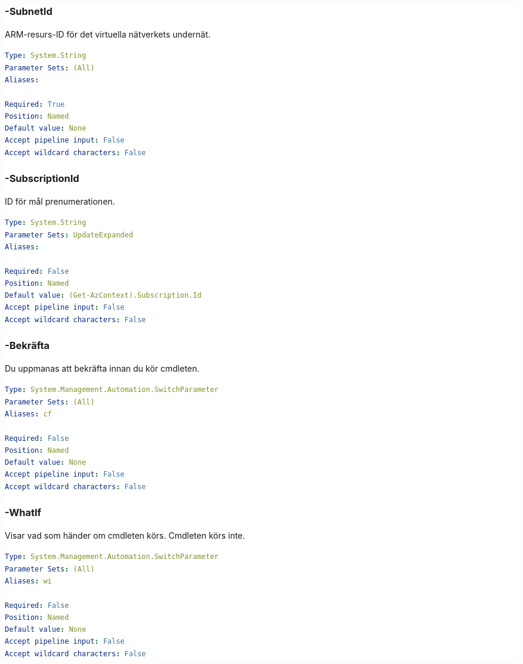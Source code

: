 ### -SubnetId
ARM-resurs-ID för det virtuella nätverkets undernät.

```yaml
Type: System.String
Parameter Sets: (All)
Aliases:

Required: True
Position: Named
Default value: None
Accept pipeline input: False
Accept wildcard characters: False
```

### -SubscriptionId
ID för mål prenumerationen.

```yaml
Type: System.String
Parameter Sets: UpdateExpanded
Aliases:

Required: False
Position: Named
Default value: (Get-AzContext).Subscription.Id
Accept pipeline input: False
Accept wildcard characters: False
```

### -Bekräfta
Du uppmanas att bekräfta innan du kör cmdleten.

```yaml
Type: System.Management.Automation.SwitchParameter
Parameter Sets: (All)
Aliases: cf

Required: False
Position: Named
Default value: None
Accept pipeline input: False
Accept wildcard characters: False
```

### -WhatIf
Visar vad som händer om cmdleten körs.
Cmdleten körs inte.

```yaml
Type: System.Management.Automation.SwitchParameter
Parameter Sets: (All)
Aliases: wi

Required: False
Position: Named
Default value: None
Accept pipeline input: False
Accept wildcard characters: False
```
